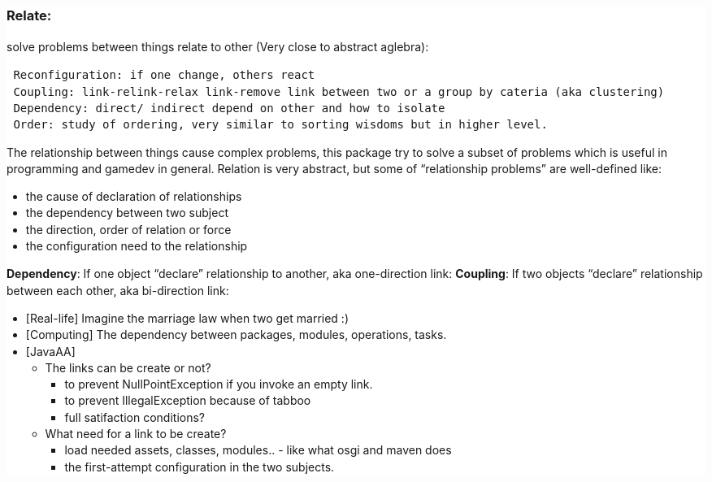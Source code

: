 </div>

<h3 class="sectionedit15" id="relate">Relate:</h3>
<div class="level3">

<p>
 solve problems between things relate to other (Very close to abstract aglebra):
</p>
<pre class="code"> Reconfiguration: if one change, others react
 Coupling: link-relink-relax link-remove link between two or a group by cateria (aka clustering)
 Dependency: direct/ indirect depend on other and how to isolate
 Order: study of ordering, very similar to sorting wisdoms but in higher level.</pre>

<p>
The relationship between things cause complex problems, this package try to solve a subset of problems which is useful in programming and gamedev in general. Relation is very abstract, but some of  “relationship problems” are well-defined like:
</p>
<ul>
<li class="level1"><div class="li"> the cause of declaration of relationships </div>
</li>
<li class="level1"><div class="li"> the dependency between two subject</div>
</li>
<li class="level1"><div class="li"> the direction, order of relation or force</div>
</li>
<li class="level1"><div class="li"> the configuration need to the relationship</div>
</li>
</ul>

<p>
<strong>Dependency</strong>: If one object “declare” relationship to another, aka one-direction link:
<strong>Coupling</strong>: If two objects “declare” relationship between each other, aka bi-direction link:
</p>
<ul>
<li class="level1"><div class="li"> [Real-life] Imagine the marriage law when two get married :) </div>
</li>
<li class="level1"><div class="li"> [Computing] The dependency between packages, modules, operations, tasks.</div>
</li>
<li class="level1"><div class="li"> [JavaAA] </div>
<ul>
<li class="level2"><div class="li"> The links can be create or not? </div>
<ul>
<li class="level3"><div class="li"> to prevent NullPointException if you invoke an empty link.</div>
</li>
<li class="level3"><div class="li"> to prevent IllegalException because of tabboo</div>
</li>
<li class="level3"><div class="li"> full satifaction conditions?</div>
</li>
</ul>
</li>
<li class="level2"><div class="li"> What need for a link to be create? </div>
<ul>
<li class="level3"><div class="li"> load needed assets, classes, modules.. - like what osgi and maven does</div>
</li>
<li class="level3"><div class="li"> the first-attempt configuration in the two subjects.</div>
</li>
</ul>
</li>
</ul>